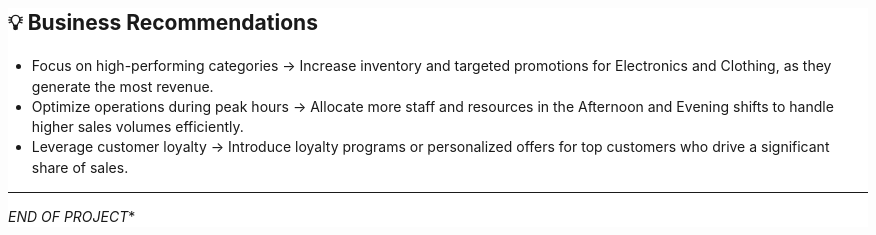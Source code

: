 ## 💡 Business Recommendations

* Focus on high-performing categories → Increase inventory and targeted promotions for Electronics and Clothing, as they generate the most revenue.
* Optimize operations during peak hours → Allocate more staff and resources in the Afternoon and Evening shifts to handle higher sales volumes efficiently.
* Leverage customer loyalty → Introduce loyalty programs or personalized offers for top customers who drive a significant share of sales.
---
*END OF PROJECT**


